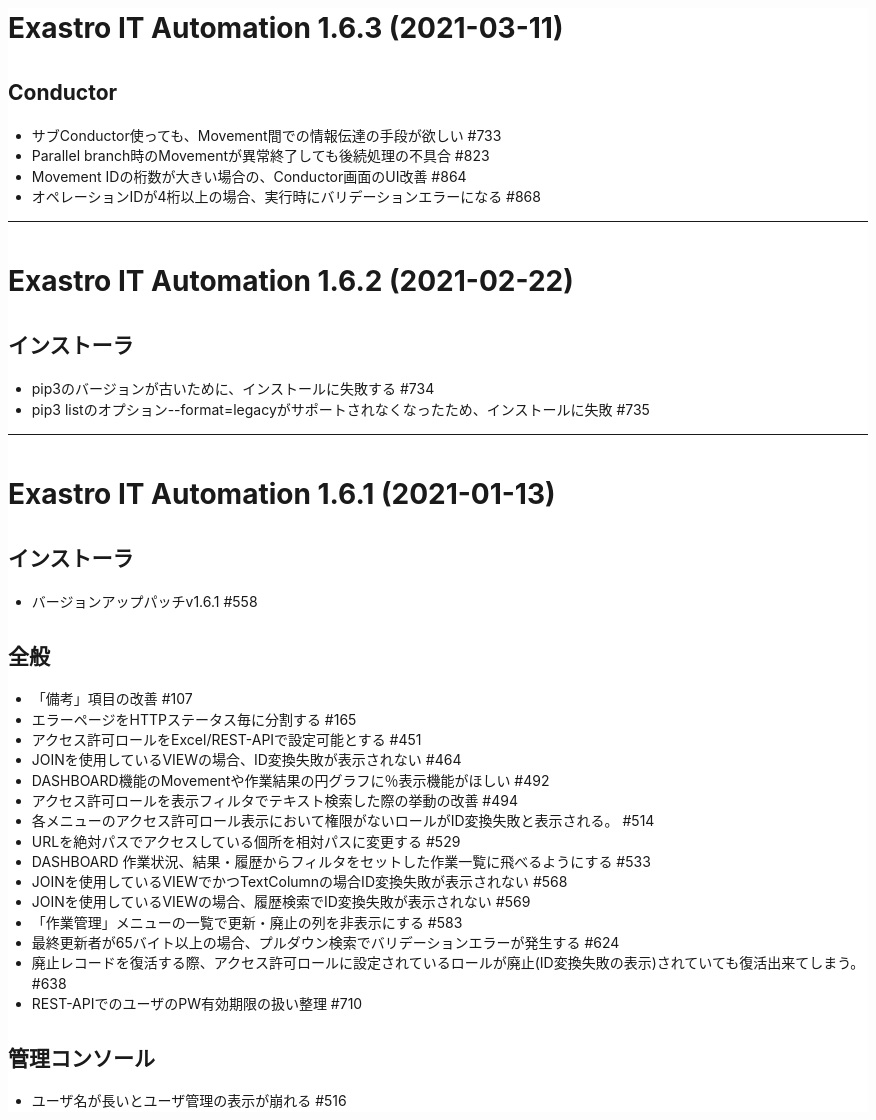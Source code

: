 
Exastro IT Automation 1.6.3 (2021-03-11)
==================================================


Conductor
---------------
 * サブConductor使っても、Movement間での情報伝達の手段が欲しい #733
 * Parallel branch時のMovementが異常終了しても後続処理の不具合 #823
 * Movement IDの桁数が大きい場合の、Conductor画面のUI改善 #864
 * オペレーションIDが4桁以上の場合、実行時にバリデーションエラーになる #868


*******************************************************************************************************


Exastro IT Automation 1.6.2 (2021-02-22)
==================================================


インストーラ
---------------
 * pip3のバージョンが古いために、インストールに失敗する #734
 * pip3 listのオプション--format=legacyがサポートされなくなったため、インストールに失敗 #735


*******************************************************************************************************


Exastro IT Automation 1.6.1 (2021-01-13)
==================================================


インストーラ
---------------
 * バージョンアップパッチv1.6.1 #558

全般
---------------
 * 「備考」項目の改善 #107
 * エラーページをHTTPステータス毎に分割する #165
 * アクセス許可ロールをExcel/REST-APIで設定可能とする #451
 * JOINを使用しているVIEWの場合、ID変換失敗が表示されない #464
 * DASHBOARD機能のMovementや作業結果の円グラフに％表示機能がほしい #492
 * アクセス許可ロールを表示フィルタでテキスト検索した際の挙動の改善 #494
 * 各メニューのアクセス許可ロール表示において権限がないロールがID変換失敗と表示される。 #514
 * URLを絶対パスでアクセスしている個所を相対パスに変更する #529
 * DASHBOARD 作業状況、結果・履歴からフィルタをセットした作業一覧に飛べるようにする #533
 * JOINを使用しているVIEWでかつTextColumnの場合ID変換失敗が表示されない #568
 * JOINを使用しているVIEWの場合、履歴検索でID変換失敗が表示されない #569
 * 「作業管理」メニューの一覧で更新・廃止の列を非表示にする #583
 * 最終更新者が65バイト以上の場合、プルダウン検索でバリデーションエラーが発生する #624
 * 廃止レコードを復活する際、アクセス許可ロールに設定されているロールが廃止(ID変換失敗の表示)されていても復活出来てしまう。 #638
 * REST-APIでのユーザのPW有効期限の扱い整理 #710

管理コンソール
---------------
 * ユーザ名が長いとユーザ管理の表示が崩れる #516

